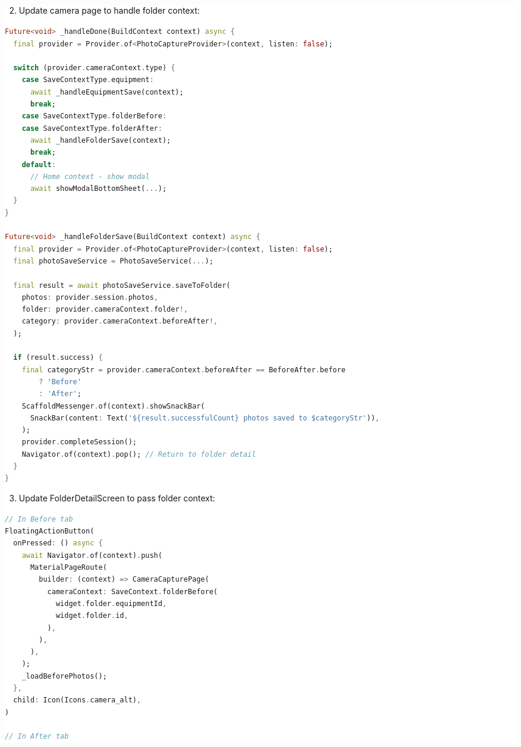 2. Update camera page to handle folder context:

```dart
Future<void> _handleDone(BuildContext context) async {
  final provider = Provider.of<PhotoCaptureProvider>(context, listen: false);

  switch (provider.cameraContext.type) {
    case SaveContextType.equipment:
      await _handleEquipmentSave(context);
      break;
    case SaveContextType.folderBefore:
    case SaveContextType.folderAfter:
      await _handleFolderSave(context);
      break;
    default:
      // Home context - show modal
      await showModalBottomSheet(...);
  }
}

Future<void> _handleFolderSave(BuildContext context) async {
  final provider = Provider.of<PhotoCaptureProvider>(context, listen: false);
  final photoSaveService = PhotoSaveService(...);

  final result = await photoSaveService.saveToFolder(
    photos: provider.session.photos,
    folder: provider.cameraContext.folder!,
    category: provider.cameraContext.beforeAfter!,
  );

  if (result.success) {
    final categoryStr = provider.cameraContext.beforeAfter == BeforeAfter.before
        ? 'Before'
        : 'After';
    ScaffoldMessenger.of(context).showSnackBar(
      SnackBar(content: Text('${result.successfulCount} photos saved to $categoryStr')),
    );
    provider.completeSession();
    Navigator.of(context).pop(); // Return to folder detail
  }
}
```

3. Update FolderDetailScreen to pass folder context:

```dart
// In Before tab
FloatingActionButton(
  onPressed: () async {
    await Navigator.of(context).push(
      MaterialPageRoute(
        builder: (context) => CameraCapturePage(
          cameraContext: SaveContext.folderBefore(
            widget.folder.equipmentId,
            widget.folder.id,
          ),
        ),
      ),
    );
    _loadBeforePhotos();
  },
  child: Icon(Icons.camera_alt),
)

// In After tab
```
